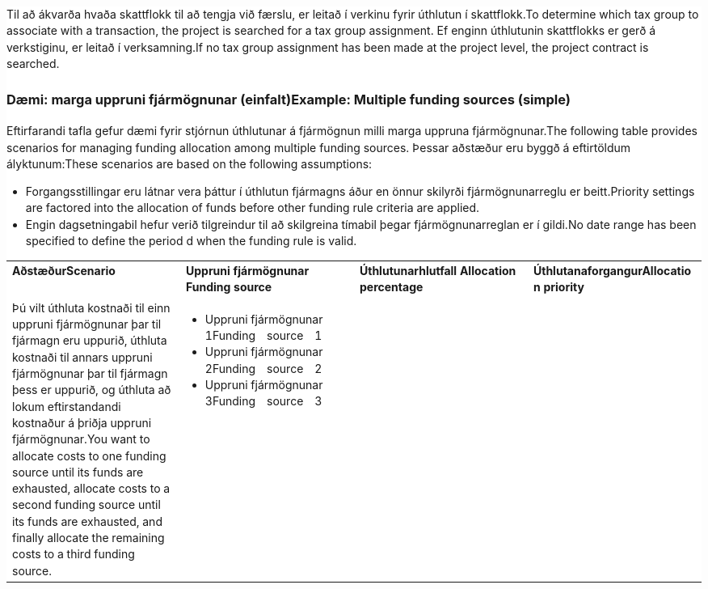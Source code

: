 <span data-ttu-id="c2171-136">Til að ákvarða hvaða skattflokk til að tengja við færslu, er leitað í verkinu fyrir úthlutun í skattflokk.</span><span class="sxs-lookup"><span data-stu-id="c2171-136">To determine which tax group to associate with a transaction, the project is searched for a tax group assignment.</span></span> <span data-ttu-id="c2171-137">Ef enginn úthlutunin skattflokks er gerð á verkstiginu, er leitað í verksamning.</span><span class="sxs-lookup"><span data-stu-id="c2171-137">If no tax group assignment has been made at the project level, the project contract is searched.</span></span>

### <a name="example-multiple-funding-sources-simple"></a><span data-ttu-id="c2171-138">Dæmi: marga uppruni fjármögnunar (einfalt)</span><span class="sxs-lookup"><span data-stu-id="c2171-138">Example: Multiple funding sources (simple)</span></span>

<span data-ttu-id="c2171-139">Eftirfarandi tafla gefur dæmi fyrir stjórnun úthlutunar á fjármögnun milli marga uppruna fjármögnunar.</span><span class="sxs-lookup"><span data-stu-id="c2171-139">The following table provides scenarios for managing funding allocation among multiple funding sources.</span></span> <span data-ttu-id="c2171-140">Þessar aðstæður eru byggð á eftirtöldum ályktunum:</span><span class="sxs-lookup"><span data-stu-id="c2171-140">These scenarios are based on the following assumptions:</span></span>

-   <span data-ttu-id="c2171-141">Forgangsstillingar eru látnar vera þáttur í úthlutun fjármagns áður en önnur skilyrði fjármögnunarreglu er beitt.</span><span class="sxs-lookup"><span data-stu-id="c2171-141">Priority settings are factored into the allocation of funds before other funding rule criteria are applied.</span></span>
-   <span data-ttu-id="c2171-142">Engin dagsetningabil hefur verið tilgreindur til að skilgreina tímabil þegar fjármögnunarreglan er í gildi.</span><span class="sxs-lookup"><span data-stu-id="c2171-142">No date range has been specified to define the period d when the funding rule is valid.</span></span>

<table>
<colgroup>
<col width="25%" />
<col width="25%" />
<col width="25%" />
<col width="25%" />
</colgroup>
<tbody>
<tr class="odd">
<td><span data-ttu-id="c2171-143"><strong>Aðstæður</strong></span><span class="sxs-lookup"><span data-stu-id="c2171-143"><strong>Scenario</strong></span></span></td>
<td><span data-ttu-id="c2171-144"><strong>Uppruni fjármögnunar </strong></span><span class="sxs-lookup"><span data-stu-id="c2171-144"><strong>Funding source</strong></span></span></td>
<td><span data-ttu-id="c2171-145"><strong>Úthlutunarhlutfall </strong></span><span class="sxs-lookup"><span data-stu-id="c2171-145"><strong>Allocation percentage</strong></span></span></td>
<td><span data-ttu-id="c2171-146"><strong>Úthlutanaforgangur</strong></span><span class="sxs-lookup"><span data-stu-id="c2171-146"><strong>Allocation priority</strong></span></span></td>
</tr>
<tr class="even">
<td><span data-ttu-id="c2171-147">Þú vilt úthluta kostnaði til einn uppruni fjármögnunar þar til fjármagn eru uppurið, úthluta kostnaði til annars uppruni fjármögnunar þar til fjármagn þess er uppurið, og úthluta að lokum eftirstandandi kostnaður á þriðja uppruni fjármögnunar.</span><span class="sxs-lookup"><span data-stu-id="c2171-147">You want to allocate costs to one funding source until its funds are exhausted, allocate costs to a second funding source until its funds are exhausted, and finally allocate the remaining costs to a third funding source.</span></span></td>
<td><ul>
<li><span data-ttu-id="c2171-148">Uppruni fjármögnunar　1</span><span class="sxs-lookup"><span data-stu-id="c2171-148">Funding　source　1</span></span></li>
<li><span data-ttu-id="c2171-149">Uppruni fjármögnunar　2</span><span class="sxs-lookup"><span data-stu-id="c2171-149">Funding　source　2</span></span></li>
<li><span data-ttu-id="c2171-150">Uppruni fjármögnunar　3</span><span class="sxs-lookup"><span data-stu-id="c2171-150">Funding　source　3</span></span></li>
</ul></td>
<td><ul>